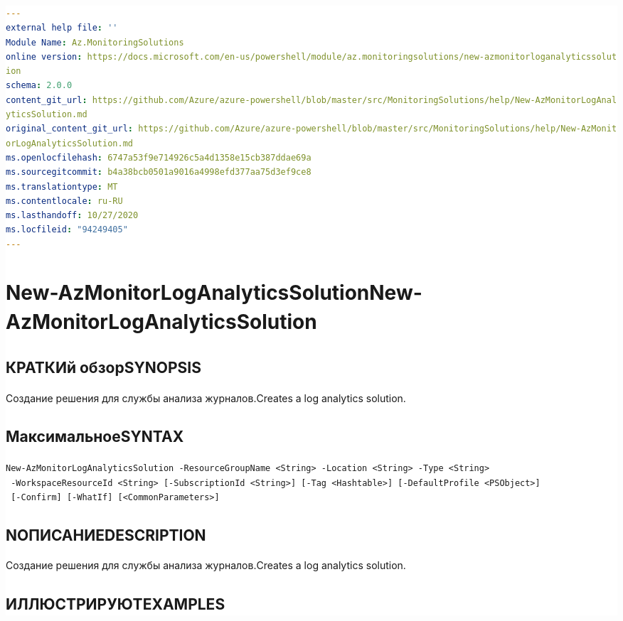 ```yaml
---
external help file: ''
Module Name: Az.MonitoringSolutions
online version: https://docs.microsoft.com/en-us/powershell/module/az.monitoringsolutions/new-azmonitorloganalyticssolution
schema: 2.0.0
content_git_url: https://github.com/Azure/azure-powershell/blob/master/src/MonitoringSolutions/help/New-AzMonitorLogAnalyticsSolution.md
original_content_git_url: https://github.com/Azure/azure-powershell/blob/master/src/MonitoringSolutions/help/New-AzMonitorLogAnalyticsSolution.md
ms.openlocfilehash: 6747a53f9e714926c5a4d1358e15cb387ddae69a
ms.sourcegitcommit: b4a38bcb0501a9016a4998efd377aa75d3ef9ce8
ms.translationtype: MT
ms.contentlocale: ru-RU
ms.lasthandoff: 10/27/2020
ms.locfileid: "94249405"
---
```

# <span data-ttu-id="632ba-101">New-AzMonitorLogAnalyticsSolution</span><span class="sxs-lookup"><span data-stu-id="632ba-101">New-AzMonitorLogAnalyticsSolution</span></span>

## <span data-ttu-id="632ba-102">КРАТКИй обзор</span><span class="sxs-lookup"><span data-stu-id="632ba-102">SYNOPSIS</span></span>
<span data-ttu-id="632ba-103">Создание решения для службы анализа журналов.</span><span class="sxs-lookup"><span data-stu-id="632ba-103">Creates a log analytics solution.</span></span>

## <span data-ttu-id="632ba-104">Максимальное</span><span class="sxs-lookup"><span data-stu-id="632ba-104">SYNTAX</span></span>

```
New-AzMonitorLogAnalyticsSolution -ResourceGroupName <String> -Location <String> -Type <String>
 -WorkspaceResourceId <String> [-SubscriptionId <String>] [-Tag <Hashtable>] [-DefaultProfile <PSObject>]
 [-Confirm] [-WhatIf] [<CommonParameters>]
```

## <span data-ttu-id="632ba-105">NОПИСАНИЕ</span><span class="sxs-lookup"><span data-stu-id="632ba-105">DESCRIPTION</span></span>
<span data-ttu-id="632ba-106">Создание решения для службы анализа журналов.</span><span class="sxs-lookup"><span data-stu-id="632ba-106">Creates a log analytics solution.</span></span>

## <span data-ttu-id="632ba-107">ИЛЛЮСТРИРУЮТ</span><span class="sxs-lookup"><span data-stu-id="632ba-107">EXAMPLES</span></span>

